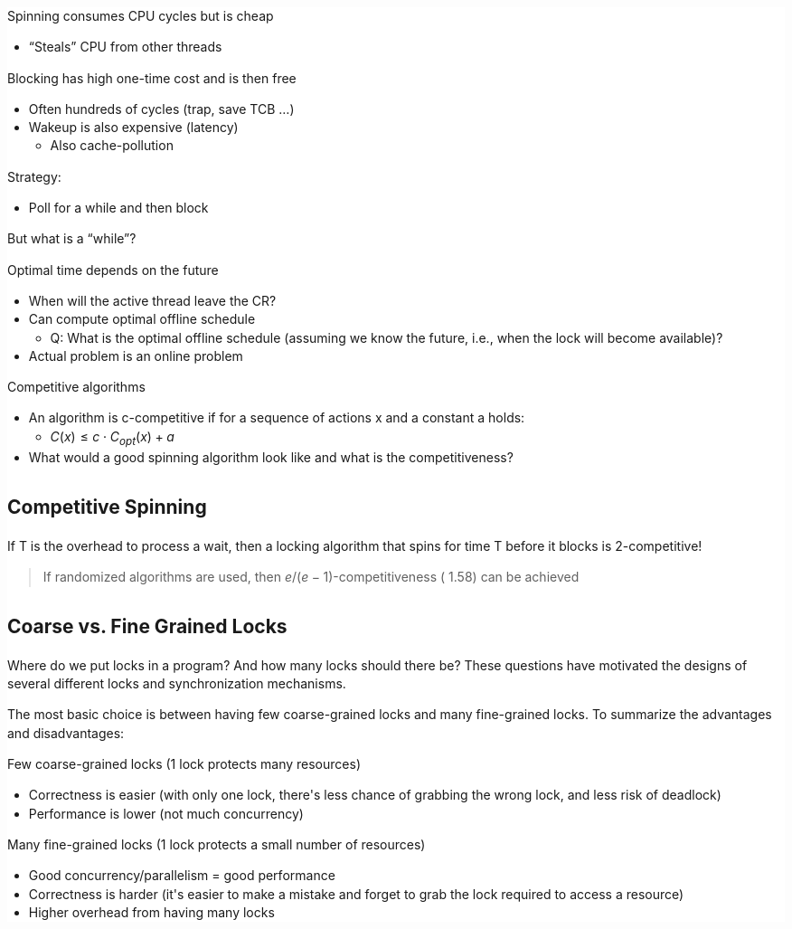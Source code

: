 Spinning consumes CPU cycles but is cheap

- “Steals” CPU from other threads

Blocking has high one-time cost and is then free

- Often hundreds of cycles (trap, save TCB …)
- Wakeup is also expensive (latency)
  - Also cache-pollution

Strategy:

- Poll for a while and then block

But what is a “while”?

Optimal time depends on the future

- When will the active thread leave the CR?
- Can compute optimal offline schedule
  - Q: What is the optimal offline schedule (assuming we know the future, i.e., when the lock will become available)?
- Actual problem is an online problem

Competitive algorithms

- An algorithm is c-competitive if for a sequence of actions x and a constant a holds:
  - $C(x) ≤ c\cdot C_{opt}(x) + a$
- What would a good spinning algorithm look like and what is the competitiveness?

## Competitive Spinning

If T is the overhead to process a wait, then a locking algorithm that spins for time T before it blocks is 2-competitive!

> If randomized algorithms are used, then $e/(e-1)$-competitiveness $(~1.58)$ can be achieved

## Coarse vs. Fine Grained Locks

Where do we put locks in a program? And how many locks should there be? These questions have motivated the designs of several different locks and synchronization mechanisms.

The most basic choice is between having few coarse-grained locks and many fine-grained locks. To summarize the advantages and disadvantages:

Few coarse-grained locks
(1 lock protects many resources)

- Correctness is easier (with only one lock, there's less chance of grabbing the wrong lock, and less risk of deadlock)
- Performance is lower (not much concurrency)

Many fine-grained locks
(1 lock protects a small number of resources)

- Good concurrency/parallelism = good performance
- Correctness is harder (it's easier to make a mistake and forget to grab the lock required to access a resource)
- Higher overhead from having many locks
